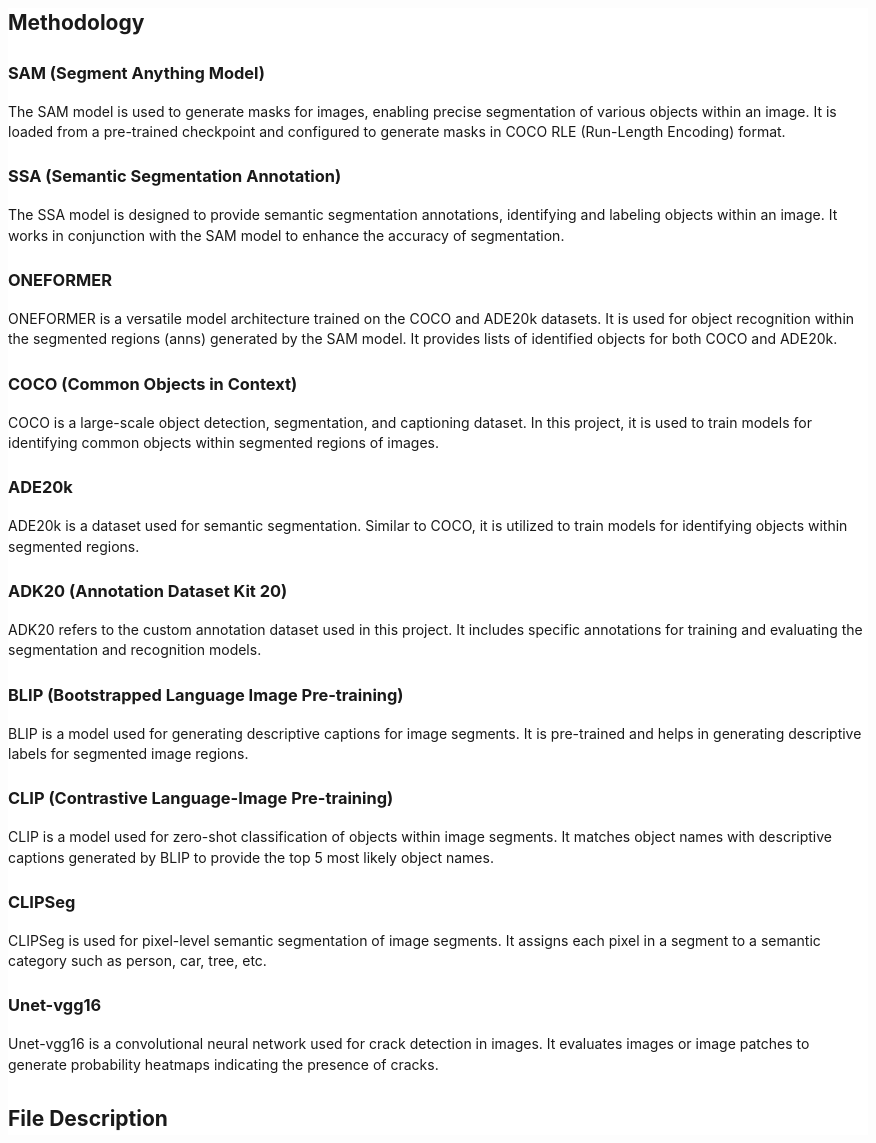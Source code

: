 ## Methodology

### SAM (Segment Anything Model)
The SAM model is used to generate masks for images, enabling precise segmentation of various objects within an image. It is loaded from a pre-trained checkpoint and configured to generate masks in COCO RLE (Run-Length Encoding) format.

### SSA (Semantic Segmentation Annotation)
The SSA model is designed to provide semantic segmentation annotations, identifying and labeling objects within an image. It works in conjunction with the SAM model to enhance the accuracy of segmentation.

### ONEFORMER
ONEFORMER is a versatile model architecture trained on the COCO and ADE20k datasets. It is used for object recognition within the segmented regions (anns) generated by the SAM model. It provides lists of identified objects for both COCO and ADE20k.

### COCO (Common Objects in Context)
COCO is a large-scale object detection, segmentation, and captioning dataset. In this project, it is used to train models for identifying common objects within segmented regions of images.

### ADE20k
ADE20k is a dataset used for semantic segmentation. Similar to COCO, it is utilized to train models for identifying objects within segmented regions.

### ADK20 (Annotation Dataset Kit 20)
ADK20 refers to the custom annotation dataset used in this project. It includes specific annotations for training and evaluating the segmentation and recognition models.

### BLIP (Bootstrapped Language Image Pre-training)
BLIP is a model used for generating descriptive captions for image segments. It is pre-trained and helps in generating descriptive labels for segmented image regions.

### CLIP (Contrastive Language-Image Pre-training)
CLIP is a model used for zero-shot classification of objects within image segments. It matches object names with descriptive captions generated by BLIP to provide the top 5 most likely object names.

### CLIPSeg
CLIPSeg is used for pixel-level semantic segmentation of image segments. It assigns each pixel in a segment to a semantic category such as person, car, tree, etc.

### Unet-vgg16
Unet-vgg16 is a convolutional neural network used for crack detection in images. It evaluates images or image patches to generate probability heatmaps indicating the presence of cracks.

## File Description
